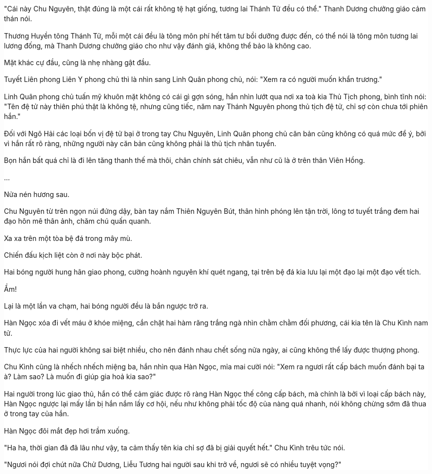 "Cái này Chu Nguyên, thật đúng là một cái rất không tệ hạt giống, tương lai Thánh Tử đều có thể." Thanh Dương chưởng giáo cảm thán nói.

Thương Huyền tông Thánh Tử, mỗi một cái đều là tông môn phí hết tâm tư bồi dưỡng được đến, có thể nói là tông môn tương lai lương đống, mà Thanh Dương chưởng giáo cho như vậy đánh giá, không thể bảo là không cao.

Mặt khác cự đầu, cũng là nhẹ nhàng gật đầu.

Tuyết Liên phong Liên Y phong chủ thì là nhìn sang Linh Quân phong chủ, nói: "Xem ra có người muốn khẩn trương."

Linh Quân phong chủ tuấn mỹ khuôn mặt không có cái gì gợn sóng, hắn nhìn lướt qua nơi xa toà kia Thủ Tịch phong, bình tĩnh nói: "Tên đệ tử này thiên phú thật là không tệ, nhưng cũng tiếc, năm nay Thánh Nguyên phong thủ tịch đệ tử, chỉ sợ còn chưa tới phiên hắn."

Đối với Ngô Hải các loại bốn vị đệ tử bại ở trong tay Chu Nguyên, Linh Quân phong chủ căn bản cũng không có quá mức để ý, bởi vì hắn rất rõ ràng, những người này căn bản cũng không phải là thủ tịch nhân tuyển.

Bọn hắn bất quá chỉ là đi lên tăng thanh thế mà thôi, chân chính sát chiêu, vẫn như cũ là ở trên thân Viên Hồng.

...

Nửa nén hương sau.

Chu Nguyên từ trên ngọn núi đứng dậy, bàn tay nắm Thiên Nguyên Bút, thân hình phóng lên tận trời, lông tơ tuyết trắng đem hai đạo hôn mê thân ảnh, chăm chú quấn quanh.

Xa xa trên một tòa bệ đá trong mây mù.

Chiến đấu kịch liệt còn ở nơi này bộc phát.

Hai bóng người hung hãn giao phong, cường hoành nguyên khí quét ngang, tại trên bệ đá kia lưu lại một đạo lại một đạo vết tích.

Ầm!

Lại là một lần va chạm, hai bóng người đều là bắn ngược trở ra.

Hàn Ngọc xóa đi vết máu ở khóe miệng, cắn chặt hai hàm răng trắng ngà nhìn chằm chằm đối phương, cái kia tên là Chu Kình nam tử.

Thực lực của hai người không sai biệt nhiều, cho nên đánh nhau chết sống nửa ngày, ai cũng không thể lấy được thượng phong.

Chu Kình cũng là nhếch nhếch miệng ba, hắn nhìn qua Hàn Ngọc, mỉa mai cười nói: "Xem ra ngươi rất cấp bách muốn đánh bại ta à? Làm sao? Là muốn đi giúp gia hoả kia sao?"

Hai người trong lúc giao thủ, hắn có thể cảm giác được rõ ràng Hàn Ngọc thế công cấp bách, mà chính là bởi vì loại cấp bách này, Hàn Ngọc ngược lại mấy lần bị hắn nắm lấy cơ hội, nếu như không phải tốc độ của nàng quá nhanh, nói không chừng sớm đã thua ở trong tay của hắn.

Hàn Ngọc đôi mắt đẹp hơi trầm xuống.

"Ha ha, thời gian đã đã lâu như vậy, ta cảm thấy tên kia chỉ sợ đã bị giải quyết hết." Chu Kình trêu tức nói.

"Ngươi nói đợi chút nữa Chử Dương, Liễu Tương hai người sau khi trở về, ngươi sẽ có nhiều tuyệt vọng?"
